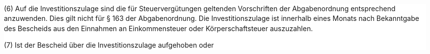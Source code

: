(6) Auf die Investitionszulage sind die für Steuervergütungen
geltenden Vorschriften der Abgabenordnung entsprechend anzuwenden.
Dies gilt nicht für § 163 der Abgabenordnung. Die Investitionszulage
ist innerhalb eines Monats nach Bekanntgabe des Bescheids aus den
Einnahmen an Einkommensteuer oder Körperschaftsteuer auszuzahlen.

(7) Ist der Bescheid über die Investitionszulage aufgehoben oder
